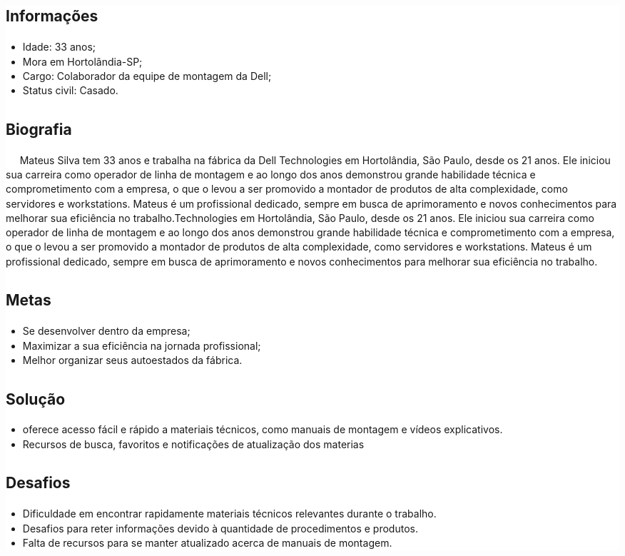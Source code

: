 ## Informações

- Idade: 33 anos;
- Mora em Hortolândia-SP;
- Cargo: Colaborador da equipe de montagem da Dell;
- Status civil: Casado.

## Biografia

&nbsp;&nbsp;&nbsp;&nbsp;
Mateus Silva tem 33 anos e trabalha na fábrica da Dell
Technologies em Hortolândia, São Paulo, desde os 21
anos. Ele iniciou sua carreira como operador de linha de
montagem e ao longo dos anos demonstrou grande
habilidade técnica e comprometimento com a empresa, o
que o levou a ser promovido a montador de produtos de
alta complexidade, como servidores e workstations.
Mateus é um profissional dedicado, sempre em busca de
aprimoramento e novos conhecimentos para melhorar
sua eficiência no trabalho.Technologies em Hortolândia, São Paulo, desde os 21
anos. Ele iniciou sua carreira como operador de linha de
montagem e ao longo dos anos demonstrou grande
habilidade técnica e comprometimento com a empresa, o
que o levou a ser promovido a montador de produtos de
alta complexidade, como servidores e workstations.
Mateus é um profissional dedicado, sempre em busca de
aprimoramento e novos conhecimentos para melhorar
sua eficiência no trabalho.

## Metas

- Se desenvolver dentro da empresa;
- Maximizar a sua eficiência na jornada profissional;
- Melhor organizar seus autoestados da fábrica.

## Solução

- oferece acesso fácil e rápido a materiais técnicos, como manuais de montagem e vídeos explicativos.
- Recursos de busca, favoritos e notificações de atualização dos materias

## Desafios

- Dificuldade em encontrar rapidamente materiais técnicos
  relevantes durante o trabalho.
- Desafios para reter informações devido à quantidade de
  procedimentos e produtos.
- Falta de recursos para se manter atualizado acerca de
  manuais de montagem.
